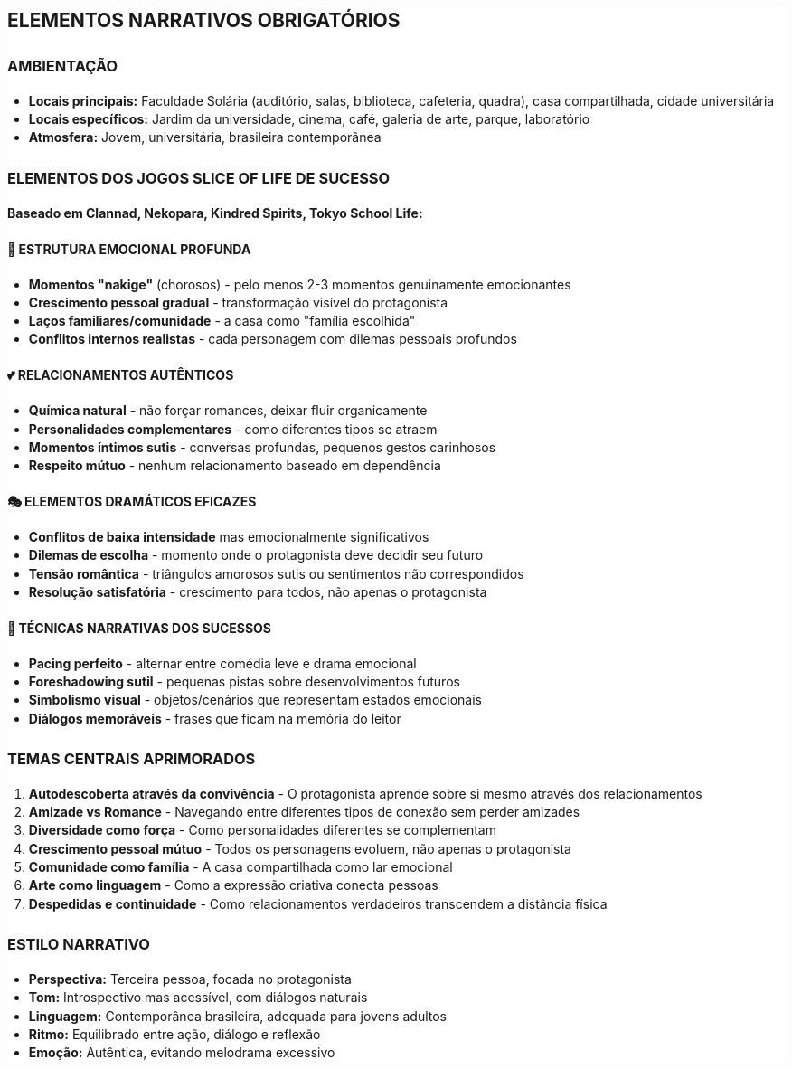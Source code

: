 ## ELEMENTOS NARRATIVOS OBRIGATÓRIOS

### AMBIENTAÇÃO
- **Locais principais:** Faculdade Solária (auditório, salas, biblioteca, cafeteria, quadra), casa compartilhada, cidade universitária
- **Locais específicos:** Jardim da universidade, cinema, café, galeria de arte, parque, laboratório
- **Atmosfera:** Jovem, universitária, brasileira contemporânea

### ELEMENTOS DOS JOGOS SLICE OF LIFE DE SUCESSO
**Baseado em Clannad, Nekopara, Kindred Spirits, Tokyo School Life:**

#### 🌸 **ESTRUTURA EMOCIONAL PROFUNDA**
- **Momentos "nakige"** (chorosos) - pelo menos 2-3 momentos genuinamente emocionantes
- **Crescimento pessoal gradual** - transformação visível do protagonista
- **Laços familiares/comunidade** - a casa como "família escolhida"
- **Conflitos internos realistas** - cada personagem com dilemas pessoais profundos

#### 💕 **RELACIONAMENTOS AUTÊNTICOS**
- **Química natural** - não forçar romances, deixar fluir organicamente
- **Personalidades complementares** - como diferentes tipos se atraem
- **Momentos íntimos sutis** - conversas profundas, pequenos gestos carinhosos
- **Respeito mútuo** - nenhum relacionamento baseado em dependência

#### 🎭 **ELEMENTOS DRAMÁTICOS EFICAZES**
- **Conflitos de baixa intensidade** mas emocionalmente significativos
- **Dilemas de escolha** - momento onde o protagonista deve decidir seu futuro
- **Tensão romântica** - triângulos amorosos sutis ou sentimentos não correspondidos
- **Resolução satisfatória** - crescimento para todos, não apenas o protagonista

#### 🎨 **TÉCNICAS NARRATIVAS DOS SUCESSOS**
- **Pacing perfeito** - alternar entre comédia leve e drama emocional
- **Foreshadowing sutil** - pequenas pistas sobre desenvolvimentos futuros
- **Simbolismo visual** - objetos/cenários que representam estados emocionais
- **Diálogos memoráveis** - frases que ficam na memória do leitor

### TEMAS CENTRAIS APRIMORADOS
1. **Autodescoberta através da convivência** - O protagonista aprende sobre si mesmo através dos relacionamentos
2. **Amizade vs Romance** - Navegando entre diferentes tipos de conexão sem perder amizades
3. **Diversidade como força** - Como personalidades diferentes se complementam
4. **Crescimento pessoal mútuo** - Todos os personagens evoluem, não apenas o protagonista
5. **Comunidade como família** - A casa compartilhada como lar emocional
6. **Arte como linguagem** - Como a expressão criativa conecta pessoas
7. **Despedidas e continuidade** - Como relacionamentos verdadeiros transcendem a distância física

### ESTILO NARRATIVO
- **Perspectiva:** Terceira pessoa, focada no protagonista
- **Tom:** Introspectivo mas acessível, com diálogos naturais
- **Linguagem:** Contemporânea brasileira, adequada para jovens adultos
- **Ritmo:** Equilibrado entre ação, diálogo e reflexão
- **Emoção:** Autêntica, evitando melodrama excessivo
